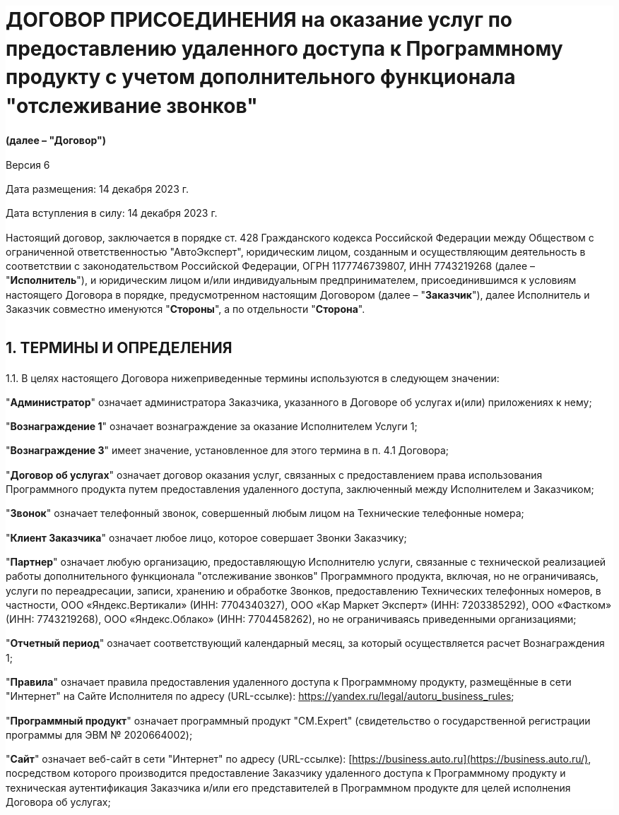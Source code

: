  ДОГОВОР ПРИСОЕДИНЕНИЯ на оказание услуг по предоставлению удаленного доступа к Программному продукту с учетом дополнительного функционала "отслеживание звонков"
================================================================================================================================================================

   **(далее – "Договор")**

   Версия 6

 Дата размещения: 14 декабря 2023 г.

 Дата вступления в силу: 14 декабря 2023 г.

 Настоящий договор, заключается в порядке ст. 428 Гражданского кодекса Российской Федерации между Обществом с ограниченной ответственностью "АвтоЭксперт", юридическим лицом, созданным и осуществляющим деятельность в соответствии с законодательством Российской Федерации, ОГРН 1177746739807, ИНН 7743219268 (далее – "**Исполнитель**"), и юридическим лицом и/или индивидуальным предпринимателем, присоединившимся к условиям настоящего Договора в порядке, предусмотренном настоящим Договором (далее – "**Заказчик**"), далее Исполнитель и Заказчик совместно именуются "**Стороны**", а по отдельности "**Сторона**".

  1\. ТЕРМИНЫ И ОПРЕДЕЛЕНИЯ
-------------------------

 1\.1\. В целях настоящего Договора нижеприведенные термины используются в следующем значении:

  "**Администратор**" означает администратора Заказчика, указанного в Договоре об услугах и(или) приложениях к нему;

  "**Вознаграждение 1**" означает вознаграждение за оказание Исполнителем Услуги 1; 

  "**Вознаграждение 3**" имеет значение, установленное для этого термина в п. 4\.1 Договора;

  "**Договор об услугах**" означает договор оказания услуг, связанных с предоставлением права использования Программного продукта путем предоставления удаленного доступа, заключенный между Исполнителем и Заказчиком;

  "**Звонок**" означает телефонный звонок, совершенный любым лицом на Технические телефонные номера;

  "**Клиент Заказчика**" означает любое лицо, которое совершает Звонки Заказчику;

  "**Партнер**" означает любую организацию, предоставляющую Исполнителю услуги, связанные с технической реализацией работы дополнительного функционала "отслеживание звонков" Программного продукта, включая, но не ограничиваясь, услуги по переадресации, записи, хранению и обработке Звонков, предоставлению Технических телефонных номеров, в частности, ООО «Яндекс.Вертикали» (ИНН: 7704340327\), ООО «Кар Маркет Эксперт» (ИНН: 7203385292\), ООО «Фастком» (ИНН: 7743219268\), ООО «Яндекс.Облако» (ИНН: 7704458262\), но не ограничиваясь приведенными организациями;

  "**Отчетный период**" означает соответствующий календарный месяц, за который осуществляется расчет Вознаграждения 1;

  "**Правила**" означает правила предоставления удаленного доступа к Программному продукту, размещённые в сети "Интернет" на Сайте Исполнителя по адресу (URL\-ссылке): <https://yandex.ru/legal/autoru_business_rules>;

  "**Программный продукт**" означает программный продукт "CM.Expert" (свидетельство о государственной регистрации программы для ЭВМ № 2020664002\);

  "**Сайт**" означает веб\-сайт в сети "Интернет" по адресу (URL\-ссылке): [https://business.auto.ru](https://business.auto.ru/), посредством которого производится предоставление Заказчику удаленного доступа к Программному продукту и техническая аутентификация Заказчика и/или его представителей в Программном продукте для целей исполнения Договора об услугах;

